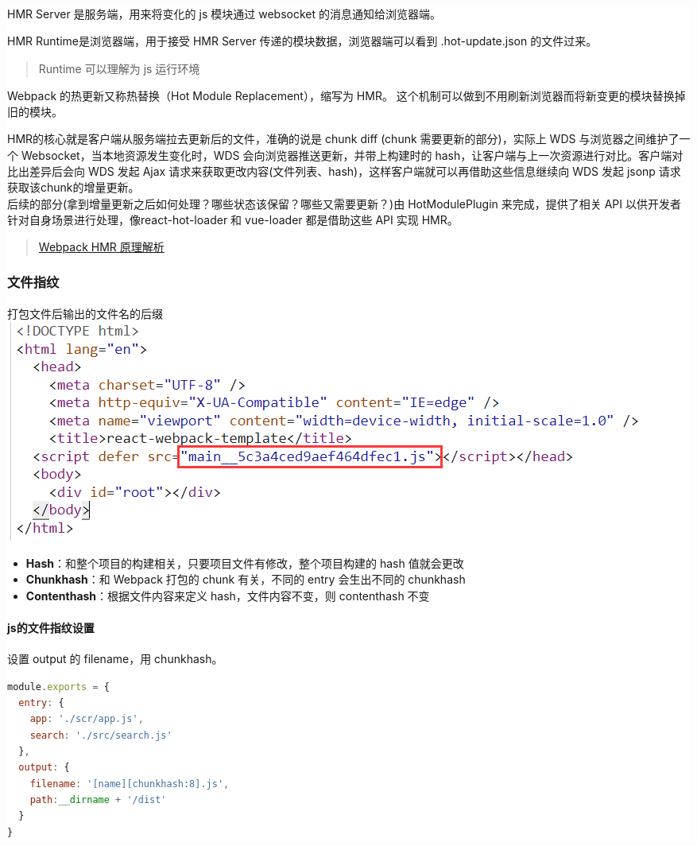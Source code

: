 HMR Server 是服务端，用来将变化的 js 模块通过 websocket 的消息通知给浏览器端。

HMR Runtime是浏览器端，用于接受 HMR Server 传递的模块数据，浏览器端可以看到 .hot-update.json 的文件过来。
> Runtime 可以理解为 js 运行环境


Webpack 的热更新又称热替换（Hot Module Replacement），缩写为 HMR。 这个机制可以做到不用刷新浏览器而将新变更的模块替换掉旧的模块。

HMR的核心就是客户端从服务端拉去更新后的文件，准确的说是 chunk diff (chunk 需要更新的部分)，实际上 WDS 与浏览器之间维护了一个 Websocket，当本地资源发生变化时，WDS 会向浏览器推送更新，并带上构建时的 hash，让客户端与上一次资源进行对比。客户端对比出差异后会向 WDS 发起 Ajax 请求来获取更改内容(文件列表、hash)，这样客户端就可以再借助这些信息继续向 WDS 发起 jsonp 请求获取该chunk的增量更新。<br />后续的部分(拿到增量更新之后如何处理？哪些状态该保留？哪些又需要更新？)由 HotModulePlugin 来完成，提供了相关 API 以供开发者针对自身场景进行处理，像react-hot-loader 和 vue-loader 都是借助这些 API 实现 HMR。
> [Webpack HMR 原理解析](https://zhuanlan.zhihu.com/p/30669007)


### 文件指纹

打包文件后输出的文件名的后缀
![image.png](../assets/1646472052053-557033f3-84d5-447c-9ba9-b5a75e3828c6.png)

- **Hash**：和整个项目的构建相关，只要项目文件有修改，整个项目构建的 hash 值就会更改
- **Chunkhash**：和 Webpack 打包的 chunk 有关，不同的 entry 会生出不同的 chunkhash
- **Contenthash**：根据文件内容来定义 hash，文件内容不变，则 contenthash 不变

#### js的文件指纹设置
设置 output 的 filename，用 chunkhash。
```javascript
module.exports = {
  entry: {
    app: './scr/app.js',
    search: './src/search.js'
  },    
  output: {
    filename: '[name][chunkhash:8].js',
    path:__dirname + '/dist'
  }
}

```
